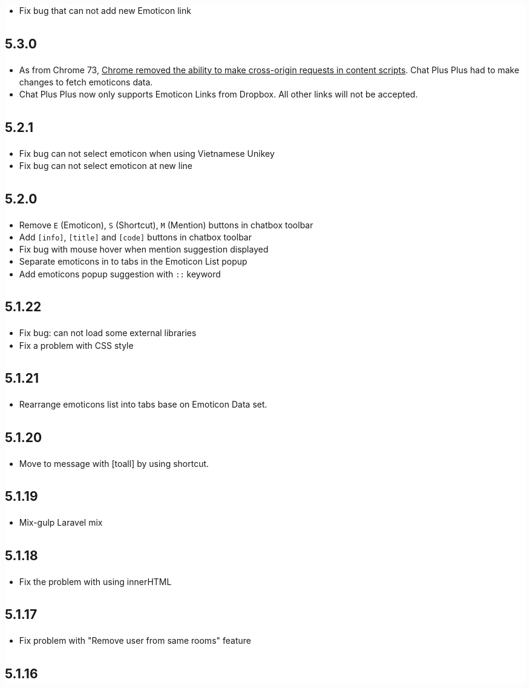 - Fix bug that can not add new Emoticon link

## 5.3.0

- As from Chrome 73, [Chrome removed the ability to make cross-origin requests in content scripts](https://www.chromium.org/Home/chromium-security/extension-content-script-fetches). Chat Plus Plus had to make changes to fetch emoticons data.
- Chat Plus Plus now only supports Emoticon Links from Dropbox. All other links will not be accepted.

## 5.2.1

- Fix bug can not select emoticon when using Vietnamese Unikey
- Fix bug can not select emoticon at new line

## 5.2.0

- Remove `E` (Emoticon), `S` (Shortcut), `M` (Mention) buttons in chatbox toolbar
- Add `[info]`, `[title]` and `[code]` buttons in chatbox toolbar
- Fix bug with mouse hover when mention suggestion displayed
- Separate emoticons in to tabs in the Emoticon List popup
- Add emoticons popup suggestion with `::` keyword

## 5.1.22

- Fix bug: can not load some external libraries
- Fix a problem with CSS style

## 5.1.21

- Rearrange emoticons list into tabs base on Emoticon Data set.

## 5.1.20

- Move to message with [toall] by using shortcut.

## 5.1.19

- Mix-gulp Laravel mix

## 5.1.18

- Fix the problem with using innerHTML

## 5.1.17

- Fix problem with "Remove user from same rooms" feature

## 5.1.16
